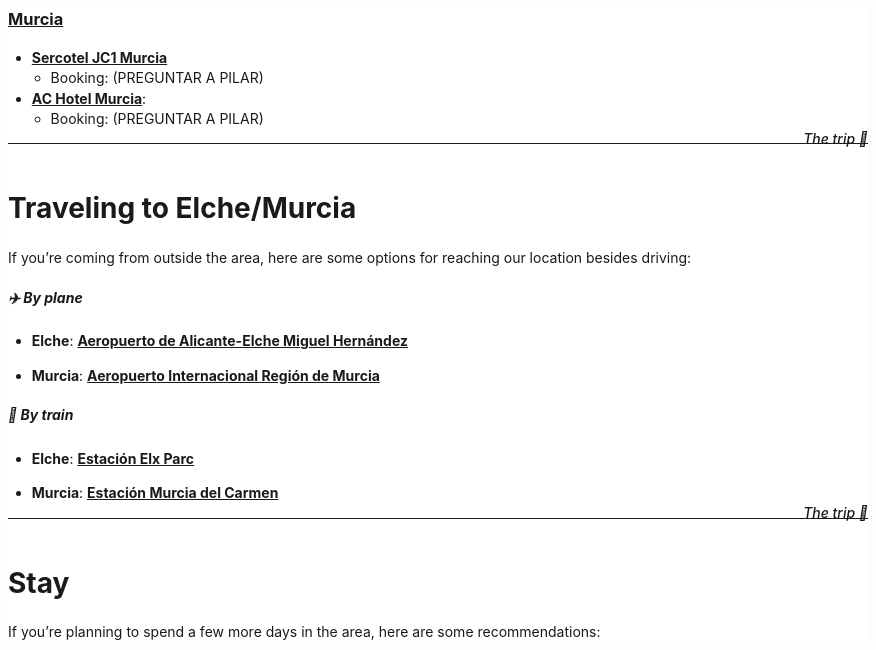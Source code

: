 <div style="margin-top: -15px;"></div>
<h3><u>Murcia</u></h3>

<ul>
  <li><strong><a href="https://www.sercotelhoteles.com/es/hotel-jc1">Sercotel JC1 Murcia</a></strong>
    <ul style="margin-left: -5px;"> <!-- Adjust the margin-left value as needed -->
      <li>Booking: (PREGUNTAR A PILAR) </li>
    </ul>
  </li>
  <li><strong><a href="https://www.marriott.com/es/hotels/mjvmu-ac-hotel-murcia/overview/">AC Hotel Murcia</a></strong>: 
    <ul style="margin-left: -5px;"> <!-- Adjust the margin-left value as needed -->
      <li>Booking: (PREGUNTAR A PILAR) </li>
    </ul>
  </li>
</ul>

--------------------------
<div style="margin-top: -35px;"></div>
<div style="text-align: right;"><h5 style="font-weight: 500;">The trip 🛫</h5></div>
<div style="margin-top: 5px;"></div>

# Traveling to Elche/Murcia
<div style="margin-top: 10px;"></div>

If you’re coming from outside the area, here are some options for reaching our location besides driving:
<div style="margin-top: 15px;"></div>

##### ✈️ By plane

- **Elche**: __[Aeropuerto de Alicante-Elche Miguel Hernández](https://maps.app.goo.gl/D1qDbhC29rnDk5xK8)__

- **Murcia**: __[Aeropuerto Internacional Región de Murcia](https://maps.app.goo.gl/SDqXM27MGrHeqQwc9)__

##### 🚄 By train

- **Elche**: __[Estación Elx Parc](https://maps.app.goo.gl/p7xb2tobo8PikV2d8)__

- **Murcia**: __[Estación Murcia del Carmen](https://maps.app.goo.gl/H8zhooP1LvTrUPJG9)__


--------------------------
<div style="margin-top: -35px;"></div>
<div style="text-align: right;"><h5 style="font-weight: 500;">The trip 🛫</h5></div>
<div style="margin-top: 5px;"></div>

# Stay
<div style="margin-top: 10px;"></div>

If you’re planning to spend a few more days in the area, here are some recommendations:
<div style="margin-top: 15px;"></div>
